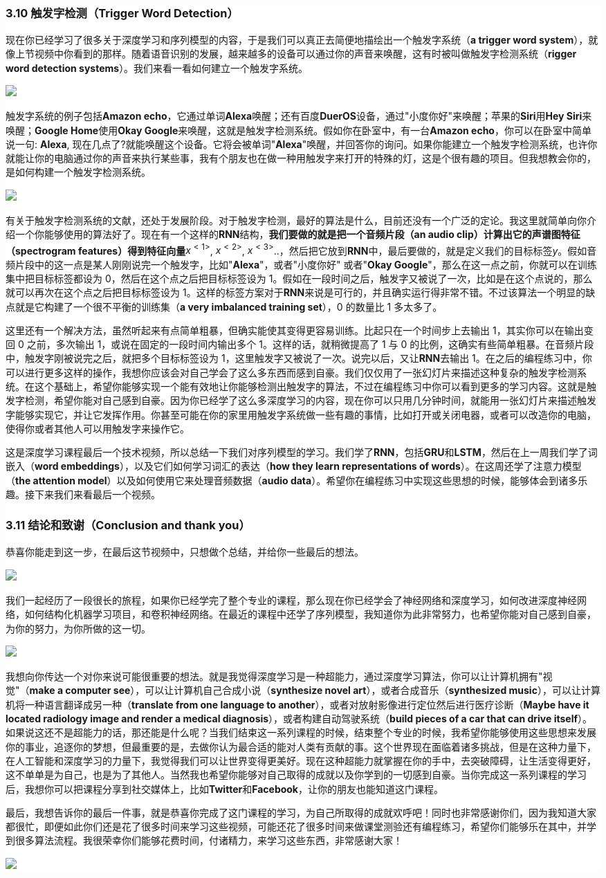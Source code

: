### 3.10 触发字检测（Trigger Word Detection）

现在你已经学习了很多关于深度学习和序列模型的内容，于是我们可以真正去简便地描绘出一个触发字系统（**a trigger word system**），就像上节视频中你看到的那样。随着语音识别的发展，越来越多的设备可以通过你的声音来唤醒，这有时被叫做触发字检测系统（**rigger word detection systems**）。我们来看一看如何建立一个触发字系统。

![](https://assets.ng-tech.icu/book/Andrew-Ng-DeepLearning-AI/28443f8b28afa63adb6cf89ce19c4f6d.png)

触发字系统的例子包括**Amazon echo**，它通过单词**Alexa**唤醒；还有百度**DuerOS**设备，通过"小度你好"来唤醒；苹果的**Siri**用**Hey Siri**来唤醒；**Google Home**使用**Okay Google**来唤醒，这就是触发字检测系统。假如你在卧室中，有一台**Amazon echo**，你可以在卧室中简单说一句: **Alexa**, 现在几点了?就能唤醒这个设备。它将会被单词"**Alexa**"唤醒，并回答你的询问。如果你能建立一个触发字检测系统，也许你就能让你的电脑通过你的声音来执行某些事，我有个朋友也在做一种用触发字来打开的特殊的灯，这是个很有趣的项目。但我想教会你的，是如何构建一个触发字检测系统。

![ ](https://assets.ng-tech.icu/book/Andrew-Ng-DeepLearning-AI/f2da69f9fa6462c8e591e79db452f6c1.png)

有关于触发字检测系统的文献，还处于发展阶段。对于触发字检测，最好的算法是什么，目前还没有一个广泛的定论。我这里就简单向你介绍一个你能够使用的算法好了。现在有一个这样的**RNN**结构，**我们要做的就是把一个音频片段（an audio clip）计算出它的声谱图特征（spectrogram features）得到特征向量**$x^{<1>}$, $x^{<2>}$, $x^{<3>}$..，然后把它放到**RNN**中，最后要做的，就是定义我们的目标标签$y$。假如音频片段中的这一点是某人刚刚说完一个触发字，比如"**Alexa**"，或者"小度你好" 或者"**Okay Google**"，那么在这一点之前，你就可以在训练集中把目标标签都设为 0，然后在这个点之后把目标标签设为 1。假如在一段时间之后，触发字又被说了一次，比如是在这个点说的，那么就可以再次在这个点之后把目标标签设为 1。这样的标签方案对于**RNN**来说是可行的，并且确实运行得非常不错。不过该算法一个明显的缺点就是它构建了一个很不平衡的训练集（**a very imbalanced training set**），0 的数量比 1 多太多了。

这里还有一个解决方法，虽然听起来有点简单粗暴，但确实能使其变得更容易训练。比起只在一个时间步上去输出 1，其实你可以在输出变回 0 之前，多次输出 1，或说在固定的一段时间内输出多个 1。这样的话，就稍微提高了 1 与 0 的比例，这确实有些简单粗暴。在音频片段中，触发字刚被说完之后，就把多个目标标签设为 1，这里触发字又被说了一次。说完以后，又让**RNN**去输出 1。在之后的编程练习中，你可以进行更多这样的操作，我想你应该会对自己学会了这么多东西而感到自豪。我们仅仅用了一张幻灯片来描述这种复杂的触发字检测系统。在这个基础上，希望你能够实现一个能有效地让你能够检测出触发字的算法，不过在编程练习中你可以看到更多的学习内容。这就是触发字检测，希望你能对自己感到自豪。因为你已经学了这么多深度学习的内容，现在你可以只用几分钟时间，就能用一张幻灯片来描述触发字能够实现它，并让它发挥作用。你甚至可能在你的家里用触发字系统做一些有趣的事情，比如打开或关闭电器，或者可以改造你的电脑，使得你或者其他人可以用触发字来操作它。

这是深度学习课程最后一个技术视频，所以总结一下我们对序列模型的学习。我们学了**RNN**，包括**GRU**和**LSTM**，然后在上一周我们学了词嵌入（**word embeddings**），以及它们如何学习词汇的表达（**how they learn representations of words**）。在这周还学了注意力模型（**the attention model**）以及如何使用它来处理音频数据（**audio data**）。希望你在编程练习中实现这些思想的时候，能够体会到诸多乐趣。接下来我们来看最后一个视频。

### 3.11 结论和致谢（Conclusion and thank you）

恭喜你能走到这一步，在最后这节视频中，只想做个总结，并给你一些最后的想法。

![](https://assets.ng-tech.icu/book/Andrew-Ng-DeepLearning-AI/1c667a5243edb37e2185f1b888d676eb.png)

我们一起经历了一段很长的旅程，如果你已经学完了整个专业的课程，那么现在你已经学会了神经网络和深度学习，如何改进深度神经网络，如何结构化机器学习项目，和卷积神经网络。在最近的课程中还学了序列模型，我知道你为此非常努力，也希望你能对自己感到自豪，为你的努力，为你所做的这一切。

![](https://assets.ng-tech.icu/book/Andrew-Ng-DeepLearning-AI/e98901363872e08c1a27425ea8f3d6f2.png)

我想向你传达一个对你来说可能很重要的想法。就是我觉得深度学习是一种超能力，通过深度学习算法，你可以让计算机拥有"视觉"（**make a computer see**），可以让计算机自己合成小说（**synthesize novel art**），或者合成音乐（**synthesized music**），可以让计算机将一种语言翻译成另一种（**translate from one language to another**），或者对放射影像进行定位然后进行医疗诊断（**Maybe have it located radiology image and render a medical diagnosis**），或者构建自动驾驶系统（**build pieces of a car that can drive itself**）。如果说这还不是超能力的话，那还能是什么呢？当我们结束这一系列课程的时候，结束整个专业的时候，我希望你能够使用这些思想来发展你的事业，追逐你的梦想，但最重要的是，去做你认为最合适的能对人类有贡献的事。这个世界现在面临着诸多挑战，但是在这种力量下，在人工智能和深度学习的力量下，我觉得我们可以让世界变得更美好。现在这种超能力就掌握在你的手中，去突破障碍，让生活变得更好，这不单单是为自己，也是为了其他人。当然我也希望你能够对自己取得的成就以及你学到的一切感到自豪。当你完成这一系列课程的学习后，我想你可以把课程分享到社交媒体上，比如**Twitter**和**Facebook**，让你的朋友也能知道这门课程。

最后，我想告诉你的最后一件事，就是恭喜你完成了这门课程的学习，为自己所取得的成就欢呼吧！同时也非常感谢你们，因为我知道大家都很忙，即便如此你们还是花了很多时间来学习这些视频，可能还花了很多时间来做课堂测验还有编程练习，希望你们能够乐在其中，并学到很多算法流程。我很荣幸你们能够花费时间，付诸精力，来学习这些东西，非常感谢大家！

![](https://assets.ng-tech.icu/book/Andrew-Ng-DeepLearning-AI/7eed3c9b0c0566bfdfec0b706d837329.png)

    